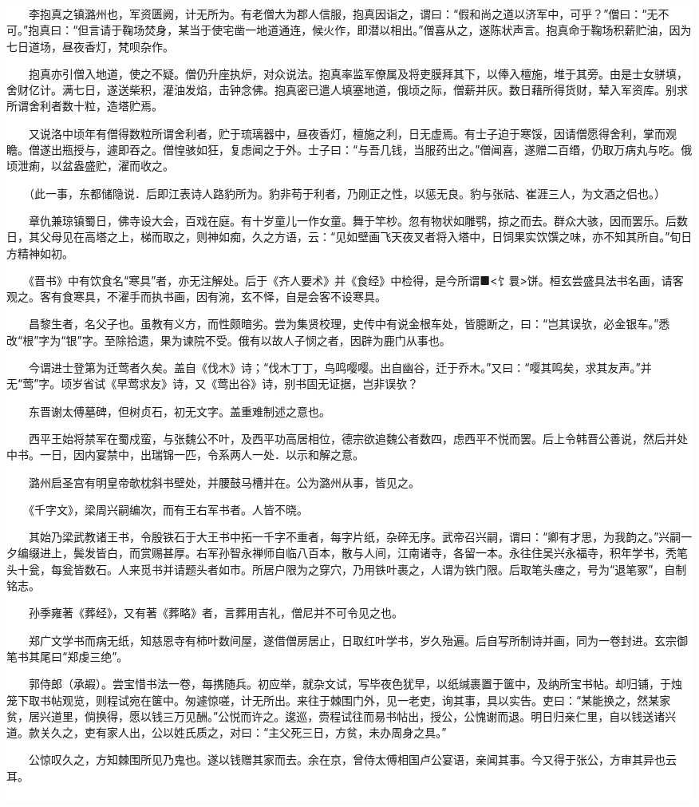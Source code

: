 　　李抱真之镇潞州也，军资匮阙，计无所为。有老僧大为郡人信服，抱真因诣之，谓曰：“假和尚之道以济军中，可乎？”僧曰：“无不可。”抱真曰：“但言请于鞠场焚身，某当于使宅凿一地道通连，候火作，即潜以相出。”僧喜从之，遂陈状声言。抱真命于鞠场积薪贮油，因为七日道场，昼夜香灯，梵呗杂作。

　　抱真亦引僧入地道，使之不疑。僧仍升座执炉，对众说法。抱真率监军僚属及将吏膜拜其下，以俸入檀施，堆于其旁。由是士女骈填，舍财亿计。满七日，遂送柴积，灌油发焰，击钟念佛。抱真密已遣人填塞地道，俄顷之际，僧薪并灰。数日藉所得货财，辇入军资库。别求所谓舍利者数十粒，造塔贮焉。

　　又说洛中顷年有僧得数粒所谓舍利者，贮于琉璃器中，昼夜香灯，檀施之利，日无虚焉。有士子迫于寒馁，因请僧愿得舍利，掌而观瞻。僧遂出瓶授与，遽即吞之。僧惶骇如狂，复虑闻之于外。士子曰：“与吾几钱，当服药出之。”僧闻喜，遂赠二百缗，仍取万病丸与吃。俄顷泄痢，以盆盎盛贮，濯而收之。

　　（此一事，东都储隐说．后即江表诗人路豹所为。豹非苟于利者，乃刚正之性，以惩无良。豹与张祜、崔涯三人，为文酒之侣也。）

　　章仇兼琼镇蜀日，佛寺设大会，百戏在庭。有十岁童儿一作女童。舞于竿杪。忽有物状如雕鹗，掠之而去。群众大骇，因而罢乐。后数日，其父母见在高塔之上，梯而取之，则神如痴，久之方语，云：“见如壁画飞天夜叉者将入塔中，日饲果实饮馔之味，亦不知其所自。”旬日方精神如初。

　　《晋书》中有饮食名“寒具”者，亦无注解处。后于《齐人要术》并《食经》中检得，是今所谓■<饣睘>饼。桓玄尝盛具法书名画，请客观之。客有食寒具，不濯手而执书画，因有涴，玄不怿，自是会客不设寒具。

　　昌黎生者，名父子也。虽教有义方，而性颇暗劣。尝为集贤校理，史传中有说金根车处，皆臆断之，曰：“岂其误欤，必金银车。”悉改“根”字为“银”字。至除拾遗，果为谏院不受。俄有以故人子悯之者，因辟为鹿门从事也。

　　今谓进士登第为迁莺者久矣。盖自《伐木》诗；“伐木丁丁，鸟鸣嘤嘤。出自幽谷，迁于乔木。”又曰：“嘤其鸣矣，求其友声。”并无“莺”字。顷岁省试《早莺求友》诗，又《莺出谷》诗，别书固无证据，岂非误欤？

　　东晋谢太傅墓碑，但树贞石，初无文字。盖重难制述之意也。

　　西平王始将禁军在蜀戍蛮，与张魏公不叶，及西平功高居相位，德宗欲追魏公者数四，虑西平不悦而罢。后上令韩晋公善说，然后并处中书。一日，因内宴禁中，出瑞锦一匹，令系两人一处．以示和解之意。

　　潞州启圣宫有明皇帝欹枕斜书壁处，并腰鼓马槽并在。公为潞州从事，皆见之。

　　《千字文》，梁周兴嗣编次，而有王右军书者。人皆不晓。

　　其始乃梁武教诸王书，令殷铁石于大王书中拓一千字不重者，每字片纸，杂碎无序。武帝召兴嗣，谓曰：“卿有才思，为我韵之。”兴嗣一夕编缀进上，鬓发皆白，而赏赐甚厚。右军孙智永禅师自临八百本，散与人间，江南诸寺，各留一本。永往住吴兴永福寺，积年学书，秃笔头十瓮，每瓮皆数石。人来觅书并请题头者如市。所居户限为之穿穴，乃用铁叶裹之，人谓为铁门限。后取笔头瘗之，号为“退笔冢”，自制铭志。

　　孙季雍著《葬经》，又有著《葬略》者，言葬用吉礼，僧尼并不可令见之也。

　　郑广文学书而病无纸，知慈恩寺有柿叶数间屋，遂借僧房居止，日取红叶学书，岁久殆遍。后自写所制诗并画，同为一卷封进。玄宗御笔书其尾曰“郑虔三绝”。

　　郭侍郎（承嘏）。尝宝惜书法一卷，每携随兵。初应举，就杂文试，写毕夜色犹早，以纸缄裹置于箧中，及纳所宝书帖。却归铺，于烛笼下取书帖观览，则程试宛在箧中。匆遽惊嗟，计无所出。来往于棘围门外，见一老吏，询其事，具以实告。吏曰：“某能换之，然某家贫，居兴道里，倘换得，愿以钱三万见酬。”公悦而许之。逡巡，赍程试往而易书帖出，授公，公愧谢而退。明日归亲仁里，自以钱送诸兴道。款关久之，吏有家人出，公以姓氏质之，对曰：“主父死三日，方贫，未办周身之具。”

　　公惊叹久之，方知棘围所见乃鬼也。遂以钱赠其家而去。余在京，曾侍太傅相国卢公宴语，亲闻其事。今又得于张公，方审其异也云耳。  
　 
　　 
